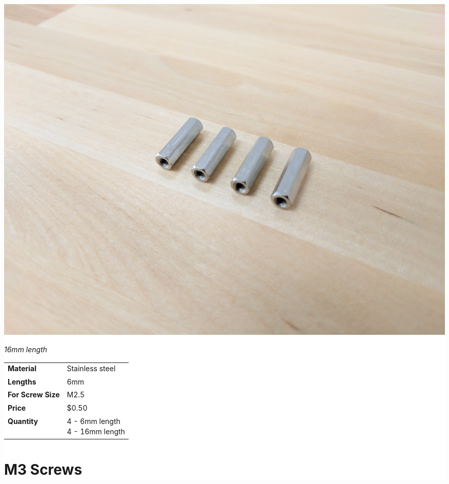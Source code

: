 ![standoofs lg.jpg](_images/standoofs_lg.jpg)

_16mm length_



|                              |                              |
|------------------------------|------------------------------|
|**Material**                  |Stainless steel
|**Lengths**                   |6mm
|**For Screw Size**            |M2.5
|**Price**                     |$0.50
|**Quantity**                  |4 - 6mm length<br>4 - 16mm length

# M3 Screws
